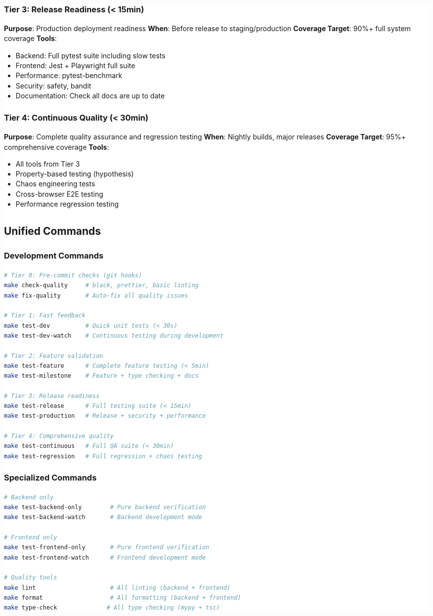 ### Tier 3: Release Readiness (< 15min)
**Purpose**: Production deployment readiness
**When**: Before release to staging/production
**Coverage Target**: 90%+ full system coverage
**Tools**:
- Backend: Full pytest suite including slow tests
- Frontend: Jest + Playwright full suite
- Performance: pytest-benchmark
- Security: safety, bandit
- Documentation: Check all docs are up to date

### Tier 4: Continuous Quality (< 30min)
**Purpose**: Complete quality assurance and regression testing
**When**: Nightly builds, major releases
**Coverage Target**: 95%+ comprehensive coverage
**Tools**:
- All tools from Tier 3
- Property-based testing (hypothesis)
- Chaos engineering tests
- Cross-browser E2E testing
- Performance regression testing

## Unified Commands

### Development Commands
```bash
# Tier 0: Pre-commit checks (git hooks)
make check-quality     # black, prettier, basic linting
make fix-quality       # Auto-fix all quality issues

# Tier 1: Fast feedback
make test-dev          # Quick unit tests (< 30s)
make test-dev-watch    # Continuous testing during development

# Tier 2: Feature validation  
make test-feature      # Complete feature testing (< 5min)
make test-milestone    # Feature + type checking + docs

# Tier 3: Release readiness
make test-release      # Full testing suite (< 15min)
make test-production   # Release + security + performance

# Tier 4: Comprehensive quality
make test-continuous   # Full QA suite (< 30min)
make test-regression   # Full regression + chaos testing
```

### Specialized Commands
```bash
# Backend only
make test-backend-only        # Pure backend verification
make test-backend-watch       # Backend development mode

# Frontend only  
make test-frontend-only       # Pure frontend verification
make test-frontend-watch      # Frontend development mode

# Quality tools
make lint                     # All linting (backend + frontend)
make format                   # All formatting (backend + frontend)
make type-check              # All type checking (mypy + tsc)

```